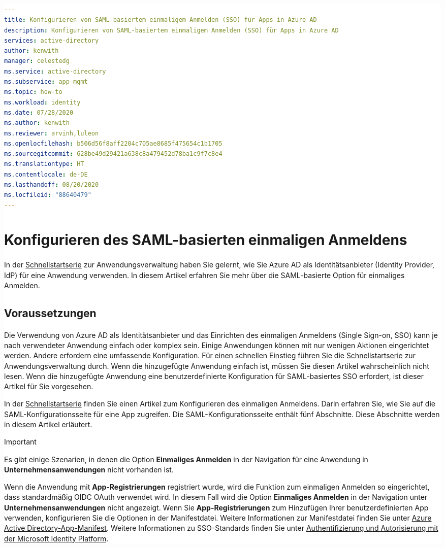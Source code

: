 ```yaml
---
title: Konfigurieren von SAML-basiertem einmaligem Anmelden (SSO) für Apps in Azure AD
description: Konfigurieren von SAML-basiertem einmaligem Anmelden (SSO) für Apps in Azure AD
services: active-directory
author: kenwith
manager: celestedg
ms.service: active-directory
ms.subservice: app-mgmt
ms.topic: how-to
ms.workload: identity
ms.date: 07/28/2020
ms.author: kenwith
ms.reviewer: arvinh,luleon
ms.openlocfilehash: b506d56f8aff2204c705ae8685f475654c1b1705
ms.sourcegitcommit: 628be49d29421a638c8a479452d78ba1c9f7c8e4
ms.translationtype: HT
ms.contentlocale: de-DE
ms.lasthandoff: 08/20/2020
ms.locfileid: "88640479"
---
```

# <a name="configure-saml-based-single-sign-on"></a>Konfigurieren des SAML-basierten einmaligen Anmeldens

In der [Schnellstartserie](view-applications-portal.md) zur Anwendungsverwaltung haben Sie gelernt, wie Sie Azure AD als Identitätsanbieter (Identity Provider, IdP) für eine Anwendung verwenden. In diesem Artikel erfahren Sie mehr über die SAML-basierte Option für einmaliges Anmelden. 


## <a name="before-you-begin"></a>Voraussetzungen

Die Verwendung von Azure AD als Identitätsanbieter und das Einrichten des einmaligen Anmeldens (Single Sign-on, SSO) kann je nach verwendeter Anwendung einfach oder komplex sein. Einige Anwendungen können mit nur wenigen Aktionen eingerichtet werden. Andere erfordern eine umfassende Konfiguration. Für einen schnellen Einstieg führen Sie die [Schnellstartserie](view-applications-portal.md) zur Anwendungsverwaltung durch. Wenn die hinzugefügte Anwendung einfach ist, müssen Sie diesen Artikel wahrscheinlich nicht lesen. Wenn die hinzugefügte Anwendung eine benutzerdefinierte Konfiguration für SAML-basiertes SSO erfordert, ist dieser Artikel für Sie vorgesehen.

In der [Schnellstartserie](view-applications-portal.md) finden Sie einen Artikel zum Konfigurieren des einmaligen Anmeldens. Darin erfahren Sie, wie Sie auf die SAML-Konfigurationsseite für eine App zugreifen. Die SAML-Konfigurationsseite enthält fünf Abschnitte. Diese Abschnitte werden in diesem Artikel erläutert.

> [!IMPORTANT] 
> Es gibt einige Szenarien, in denen die Option **Einmaliges Anmelden** in der Navigation für eine Anwendung in **Unternehmensanwendungen** nicht vorhanden ist. 
>
> Wenn die Anwendung mit **App-Registrierungen** registriert wurde, wird die Funktion zum einmaligen Anmelden so eingerichtet, dass standardmäßig OIDC OAuth verwendet wird. In diesem Fall wird die Option **Einmaliges Anmelden** in der Navigation unter **Unternehmensanwendungen** nicht angezeigt. Wenn Sie **App-Registrierungen** zum Hinzufügen Ihrer benutzerdefinierten App verwenden, konfigurieren Sie die Optionen in der Manifestdatei. Weitere Informationen zur Manifestdatei finden Sie unter [Azure Active Directory-App-Manifest](https://docs.microsoft.com/azure/active-directory/develop/reference-app-manifest). Weitere Informationen zu SSO-Standards finden Sie unter [Authentifizierung und Autorisierung mit der Microsoft Identity Platform](https://docs.microsoft.com/azure/active-directory/develop/authentication-vs-authorization#authentication-and-authorization-using-microsoft-identity-platform). 
>